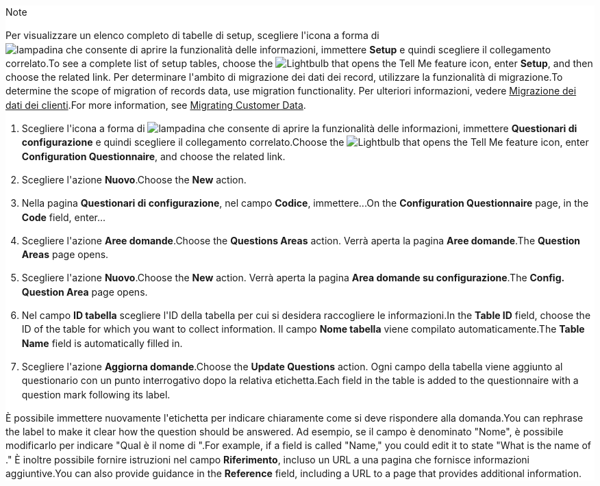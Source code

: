 > [!NOTE]  
>  <span data-ttu-id="b4f5e-127">Per visualizzare un elenco completo di tabelle di setup, scegliere l'icona a forma di ![lampadina che consente di aprire la funzionalità delle informazioni](media/ui-search/search_small.png "Informazioni sull'operazione che si desidera eseguire"), immettere **Setup** e quindi scegliere il collegamento correlato.</span><span class="sxs-lookup"><span data-stu-id="b4f5e-127">To see a complete list of setup tables, choose the ![Lightbulb that opens the Tell Me feature](media/ui-search/search_small.png "Tell me what you want to do") icon, enter **Setup**, and then choose the related link.</span></span> <span data-ttu-id="b4f5e-128">Per determinare l'ambito di migrazione dei dati dei record, utilizzare la funzionalità di migrazione.</span><span class="sxs-lookup"><span data-stu-id="b4f5e-128">To determine the scope of migration of records data, use migration functionality.</span></span> <span data-ttu-id="b4f5e-129">Per ulteriori informazioni, vedere [Migrazione dei dati dei clienti](admin-migrate-customer-data.md).</span><span class="sxs-lookup"><span data-stu-id="b4f5e-129">For more information, see [Migrating Customer Data](admin-migrate-customer-data.md).</span></span>  

1. <span data-ttu-id="b4f5e-130">Scegliere l'icona a forma di ![lampadina che consente di aprire la funzionalità delle informazioni](media/ui-search/search_small.png "Informazioni sull'operazione che si desidera eseguire"), immettere **Questionari di configurazione** e quindi scegliere il collegamento correlato.</span><span class="sxs-lookup"><span data-stu-id="b4f5e-130">Choose the ![Lightbulb that opens the Tell Me feature](media/ui-search/search_small.png "Tell me what you want to do") icon, enter **Configuration Questionnaire**, and choose the related link.</span></span>  
2. <span data-ttu-id="b4f5e-131">Scegliere l'azione **Nuovo**.</span><span class="sxs-lookup"><span data-stu-id="b4f5e-131">Choose the **New** action.</span></span>   
3. <span data-ttu-id="b4f5e-132">Nella pagina **Questionari di configurazione**, nel campo **Codice**, immettere...</span><span class="sxs-lookup"><span data-stu-id="b4f5e-132">On the **Configuration Questionnaire** page, in the **Code** field, enter...</span></span> 


3. <span data-ttu-id="b4f5e-133">Scegliere l'azione **Aree domande**.</span><span class="sxs-lookup"><span data-stu-id="b4f5e-133">Choose the **Questions Areas** action.</span></span> <span data-ttu-id="b4f5e-134">Verrà aperta la pagina **Aree domande**.</span><span class="sxs-lookup"><span data-stu-id="b4f5e-134">The **Question Areas** page opens.</span></span>  
4. <span data-ttu-id="b4f5e-135">Scegliere l'azione **Nuovo**.</span><span class="sxs-lookup"><span data-stu-id="b4f5e-135">Choose the **New** action.</span></span> <span data-ttu-id="b4f5e-136">Verrà aperta la pagina **Area domande su configurazione**.</span><span class="sxs-lookup"><span data-stu-id="b4f5e-136">The **Config. Question Area** page opens.</span></span>  
5. <span data-ttu-id="b4f5e-137">Nel campo **ID tabella** scegliere l'ID della tabella per cui si desidera raccogliere le informazioni.</span><span class="sxs-lookup"><span data-stu-id="b4f5e-137">In the **Table ID** field, choose the ID of the table for which you want to collect information.</span></span> <span data-ttu-id="b4f5e-138">Il campo **Nome tabella** viene compilato automaticamente.</span><span class="sxs-lookup"><span data-stu-id="b4f5e-138">The **Table Name** field is automatically filled in.</span></span>  
6. <span data-ttu-id="b4f5e-139">Scegliere l'azione **Aggiorna domande**.</span><span class="sxs-lookup"><span data-stu-id="b4f5e-139">Choose the **Update Questions** action.</span></span> <span data-ttu-id="b4f5e-140">Ogni campo della tabella viene aggiunto al questionario con un punto interrogativo dopo la relativa etichetta.</span><span class="sxs-lookup"><span data-stu-id="b4f5e-140">Each field in the table is added to the questionnaire with a question mark following its label.</span></span>

<span data-ttu-id="b4f5e-141">È possibile immettere nuovamente l'etichetta per indicare chiaramente come si deve rispondere alla domanda.</span><span class="sxs-lookup"><span data-stu-id="b4f5e-141">You can rephrase the label to make it clear how the question should be answered.</span></span> <span data-ttu-id="b4f5e-142">Ad esempio, se il campo è denominato "Nome", è possibile modificarlo per indicare "Qual è il nome di <data being collected>".</span><span class="sxs-lookup"><span data-stu-id="b4f5e-142">For example, if a field is called "Name," you could edit it to state "What is the name of <data being collected>."</span></span> <span data-ttu-id="b4f5e-143">È inoltre possibile fornire istruzioni nel campo **Riferimento**, incluso un URL a una pagina che fornisce informazioni aggiuntive.</span><span class="sxs-lookup"><span data-stu-id="b4f5e-143">You can also provide guidance in the **Reference** field, including a URL to a page that provides additional information.</span></span>  

